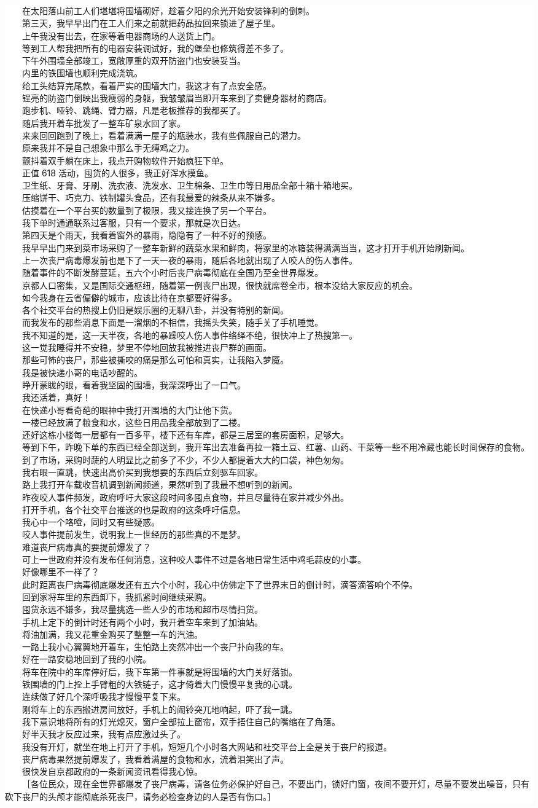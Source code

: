 &emsp;&emsp;在太阳落山前工人们堪堪将围墙砌好，趁着夕阳的余光开始安装锋利的倒刺。  
&emsp;&emsp;第三天，我早早出门在工人们来之前就把药品拉回来锁进了屋子里。  
&emsp;&emsp;上午我没有出去，在家等着电器商场的人送货上门。  
&emsp;&emsp;等到工人帮我把所有的电器安装调试好，我的堡垒也修筑得差不多了。  
&emsp;&emsp;下午外围墙全部竣工，宽敞厚重的双开防盗门也安装妥当。  
&emsp;&emsp;内里的铁围墙也顺利完成浇筑。  
&emsp;&emsp;给工头结算完尾款，看着严实的围墙大门，我这才有了点安全感。  
&emsp;&emsp;锃亮的防盗门倒映出我瘦弱的身躯，我皱皱眉当即开车来到了卖健身器材的商店。  
&emsp;&emsp;跑步机、哑铃、跳绳、臂力器，凡是老板推荐的我都买了。  
&emsp;&emsp;随后我开着车批发了一整车矿泉水回了家。  
&emsp;&emsp;来来回回跑到了晚上，看着满满一屋子的瓶装水，我有些佩服自己的潜力。  
&emsp;&emsp;原来我并不是自己想象中那么手无缚鸡之力。  
&emsp;&emsp;颤抖着双手躺在床上，我点开购物软件开始疯狂下单。  
&emsp;&emsp;正值 618 活动，囤货的人很多，我正好浑水摸鱼。  
&emsp;&emsp;卫生纸、牙膏、牙刷、洗衣液、洗发水、卫生棉条、卫生巾等日用品全部十箱十箱地买。  
&emsp;&emsp;压缩饼干、巧克力、铁制罐头食品，还有我最爱的辣条从来不嫌多。  
&emsp;&emsp;估摸着在一个平台买的数量到了极限，我又接连换了另一个平台。  
&emsp;&emsp;我下单时通通联系过客服，只有一个要求，那就是次日达。  
&emsp;&emsp;第四天是个雨天，我看着窗外的暴雨，隐隐有了一种不好的预感。  
&emsp;&emsp;我早早出门来到菜市场采购了一整车新鲜的蔬菜水果和鲜肉，将家里的冰箱装得满满当当，这才打开手机开始刷新闻。  
&emsp;&emsp;上一次丧尸病毒爆发前也是下了一天一夜的暴雨，随后各地就出现了人咬人的伤人事件。  
&emsp;&emsp;随着事件的不断发酵蔓延，五六个小时后丧尸病毒彻底在全国乃至全世界爆发。  
&emsp;&emsp;京都人口密集，又是国际交通枢纽，随着第一例丧尸出现，很快就席卷全市，根本没给大家反应的机会。  
&emsp;&emsp;如今我身在云省偏僻的城市，应该比待在京都要好得多。  
&emsp;&emsp;各个社交平台的热搜上仍旧是娱乐圈的无聊八卦，并没有特别的新闻。  
&emsp;&emsp;而我发布的那些消息下面是一溜烟的不相信，我摇头失笑，随手关了手机睡觉。  
&emsp;&emsp;我不知道的是，这一天半夜，各地的暴躁咬人伤人事件络绎不绝，很快冲上了热搜第一。  
&emsp;&emsp;这一觉我睡得并不安稳，梦里不停地回放我被推进丧尸群的画面。  
&emsp;&emsp;那些可怖的丧尸，那些被撕咬的痛是那么可怕和真实，让我陷入梦魇。  
&emsp;&emsp;我是被快递小哥的电话吵醒的。  
&emsp;&emsp;睁开蒙眬的眼，看着我坚固的围墙，我深深呼出了一口气。  
&emsp;&emsp;我还活着，真好！  
&emsp;&emsp;在快递小哥看奇葩的眼神中我打开围墙的大门让他下货。  
&emsp;&emsp;一楼已经放满了粮食和水，这些日用品我全部放到了二楼。  
&emsp;&emsp;还好这栋小楼每一层都有一百多平，楼下还有车库，都是三居室的套房面积，足够大。  
&emsp;&emsp;等到下午，昨晚下单的东西已经全部送到，我开车出去准备再拉一箱土豆、红薯、山药、干菜等一些不用冷藏也能长时间保存的食物。  
&emsp;&emsp;到了市场，采购时蔬的人明显比之前多了不少，不少人都提着大大的口袋，神色匆匆。  
&emsp;&emsp;我右眼一直跳，快速出高价买到我想要的东西后立刻驱车回家。  
&emsp;&emsp;路上我打开车载收音机调到新闻频道，果然听到了我最不想听到的新闻。  
&emsp;&emsp;昨夜咬人事件频发，政府呼吁大家这段时间多囤点食物，并且尽量待在家并减少外出。  
&emsp;&emsp;打开手机，各个社交平台推送的也是政府的这条呼吁信息。  
&emsp;&emsp;我心中一个咯噔，同时又有些疑惑。  
&emsp;&emsp;咬人事件提前发生，说明我上一世经历的那些真的不是梦。  
&emsp;&emsp;难道丧尸病毒真的要提前爆发了？  
&emsp;&emsp;可上一世政府并没有发布任何消息，这种咬人事件不过是各地日常生活中鸡毛蒜皮的小事。  
&emsp;&emsp;好像哪里不一样了？  
&emsp;&emsp;此时距离丧尸病毒彻底爆发还有五六个小时，我心中仿佛定下了世界末日的倒计时，滴答滴答响个不停。  
&emsp;&emsp;回到家将车里的东西卸下，我抓紧时间继续采购。  
&emsp;&emsp;囤货永远不嫌多，我尽量挑选一些人少的市场和超市尽情扫货。  
&emsp;&emsp;手机上定下的倒计时还有两个小时，我开着空车来到了加油站。  
&emsp;&emsp;将油加满，我又花重金购买了整整一车的汽油。  
&emsp;&emsp;一路上我小心翼翼地开着车，生怕路上突然冲出一个丧尸扑向我的车。  
&emsp;&emsp;好在一路安稳地回到了我的小院。  
&emsp;&emsp;将车在院中的车库停好后，我下车第一件事就是将围墙的大门关好落锁。  
&emsp;&emsp;铁围墙的门上拴上手臂粗的大铁链子，这才倚着大门慢慢平复我的心跳。  
&emsp;&emsp;连续做了好几个深呼吸我才慢慢平复下来。  
&emsp;&emsp;刚将车上的东西搬进房间放好，手机上的闹铃突兀地响起，吓了我一跳。  
&emsp;&emsp;我下意识地将所有的灯光熄灭，窗户全部拉上窗帘，双手捂住自己的嘴缩在了角落。  
&emsp;&emsp;好半天我才反应过来，我有点应激过头了。  
&emsp;&emsp;我没有开灯，就坐在地上打开了手机，短短几个小时各大网站和社交平台上全是关于丧尸的报道。  
&emsp;&emsp;丧尸病毒果然提前爆发了，我看着满屋的食物和水，流着泪笑出了声。  
&emsp;&emsp;很快发自京都政府的一条新闻资讯看得我心惊。  
&emsp;&emsp;［各位民众，现在全世界都爆发了丧尸病毒，请各位务必保护好自己，不要出门，锁好门窗，夜间不要开灯，尽量不要发出噪音，只有砍下丧尸的头颅才能彻底杀死丧尸，请务必检查身边的人是否有伤口。］  